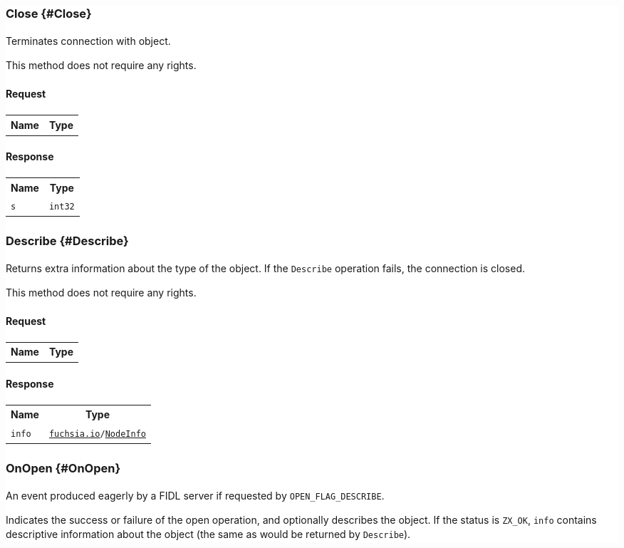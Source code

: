 

### Close {#Close}

<p>Terminates connection with object.</p>
<p>This method does not require any rights.</p>

#### Request
<table>
    <tr><th>Name</th><th>Type</th></tr>
    </table>


#### Response
<table>
    <tr><th>Name</th><th>Type</th></tr>
    <tr>
            <td><code>s</code></td>
            <td>
                <code>int32</code>
            </td>
        </tr></table>

### Describe {#Describe}

<p>Returns extra information about the type of the object.
If the <code>Describe</code> operation fails, the connection is closed.</p>
<p>This method does not require any rights.</p>

#### Request
<table>
    <tr><th>Name</th><th>Type</th></tr>
    </table>


#### Response
<table>
    <tr><th>Name</th><th>Type</th></tr>
    <tr>
            <td><code>info</code></td>
            <td>
                <code><a class='link' href='../fuchsia.io/'>fuchsia.io</a>/<a class='link' href='../fuchsia.io/#NodeInfo'>NodeInfo</a></code>
            </td>
        </tr></table>

### OnOpen {#OnOpen}

<p>An event produced eagerly by a FIDL server if requested by <code>OPEN_FLAG_DESCRIBE</code>.</p>
<p>Indicates the success or failure of the open operation, and optionally describes the
object. If the status is <code>ZX_OK</code>, <code>info</code> contains descriptive information about the object
(the same as would be returned by <code>Describe</code>).</p>

